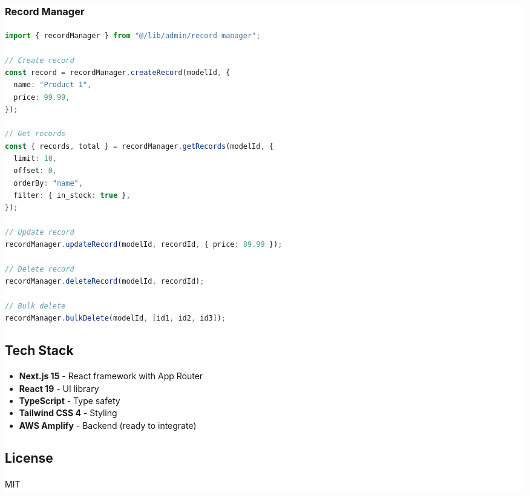 ### Record Manager

```typescript
import { recordManager } from "@/lib/admin/record-manager";

// Create record
const record = recordManager.createRecord(modelId, {
  name: "Product 1",
  price: 99.99,
});

// Get records
const { records, total } = recordManager.getRecords(modelId, {
  limit: 10,
  offset: 0,
  orderBy: "name",
  filter: { in_stock: true },
});

// Update record
recordManager.updateRecord(modelId, recordId, { price: 89.99 });

// Delete record
recordManager.deleteRecord(modelId, recordId);

// Bulk delete
recordManager.bulkDelete(modelId, [id1, id2, id3]);
```

## Tech Stack

- **Next.js 15** - React framework with App Router
- **React 19** - UI library
- **TypeScript** - Type safety
- **Tailwind CSS 4** - Styling
- **AWS Amplify** - Backend (ready to integrate)

## License

MIT
